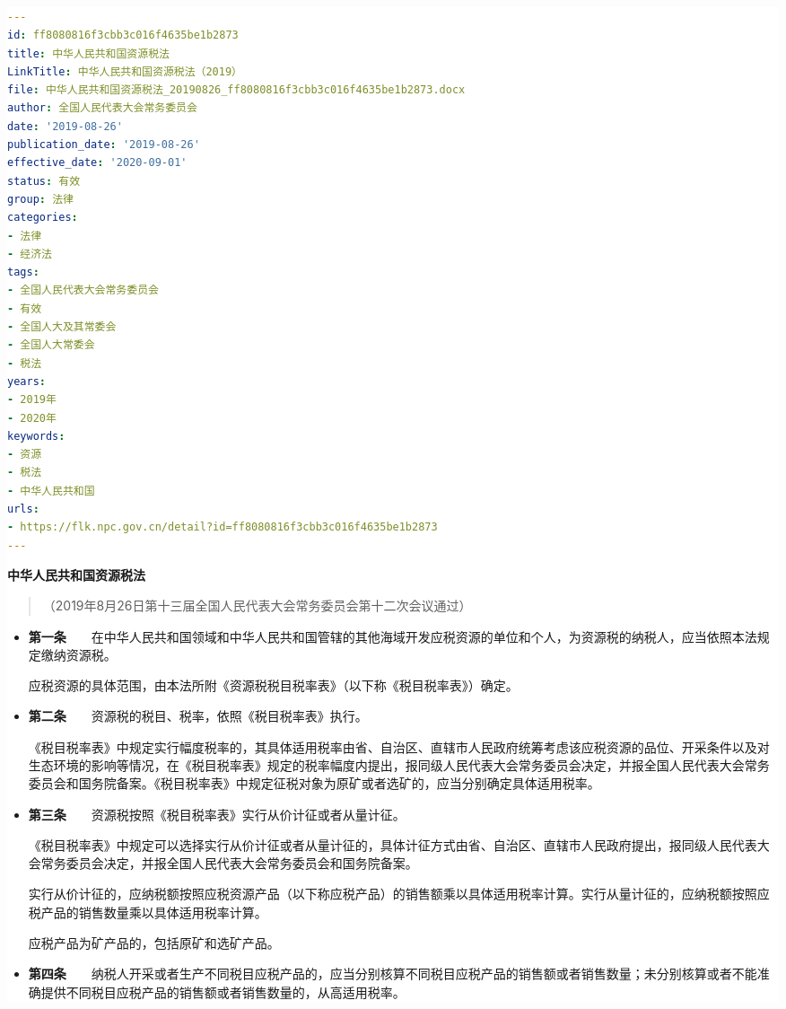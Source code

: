 ```yaml
---
id: ff8080816f3cbb3c016f4635be1b2873
title: 中华人民共和国资源税法
LinkTitle: 中华人民共和国资源税法（2019）
file: 中华人民共和国资源税法_20190826_ff8080816f3cbb3c016f4635be1b2873.docx
author: 全国人民代表大会常务委员会
date: '2019-08-26'
publication_date: '2019-08-26'
effective_date: '2020-09-01'
status: 有效
group: 法律
categories:
- 法律
- 经济法
tags:
- 全国人民代表大会常务委员会
- 有效
- 全国人大及其常委会
- 全国人大常委会
- 税法
years:
- 2019年
- 2020年
keywords:
- 资源
- 税法
- 中华人民共和国
urls:
- https://flk.npc.gov.cn/detail?id=ff8080816f3cbb3c016f4635be1b2873
---
```


**中华人民共和国资源税法**

> （2019年8月26日第十三届全国人民代表大会常务委员会第十二次会议通过）

- **第一条**　　在中华人民共和国领域和中华人民共和国管辖的其他海域开发应税资源的单位和个人，为资源税的纳税人，应当依照本法规定缴纳资源税。

  应税资源的具体范围，由本法所附《资源税税目税率表》（以下称《税目税率表》）确定。

- **第二条**　　资源税的税目、税率，依照《税目税率表》执行。

  《税目税率表》中规定实行幅度税率的，其具体适用税率由省、自治区、直辖市人民政府统筹考虑该应税资源的品位、开采条件以及对生态环境的影响等情况，在《税目税率表》规定的税率幅度内提出，报同级人民代表大会常务委员会决定，并报全国人民代表大会常务委员会和国务院备案。《税目税率表》中规定征税对象为原矿或者选矿的，应当分别确定具体适用税率。

- **第三条**　　资源税按照《税目税率表》实行从价计征或者从量计征。

  《税目税率表》中规定可以选择实行从价计征或者从量计征的，具体计征方式由省、自治区、直辖市人民政府提出，报同级人民代表大会常务委员会决定，并报全国人民代表大会常务委员会和国务院备案。

  实行从价计征的，应纳税额按照应税资源产品（以下称应税产品）的销售额乘以具体适用税率计算。实行从量计征的，应纳税额按照应税产品的销售数量乘以具体适用税率计算。

  应税产品为矿产品的，包括原矿和选矿产品。

- **第四条**　　纳税人开采或者生产不同税目应税产品的，应当分别核算不同税目应税产品的销售额或者销售数量；未分别核算或者不能准确提供不同税目应税产品的销售额或者销售数量的，从高适用税率。
